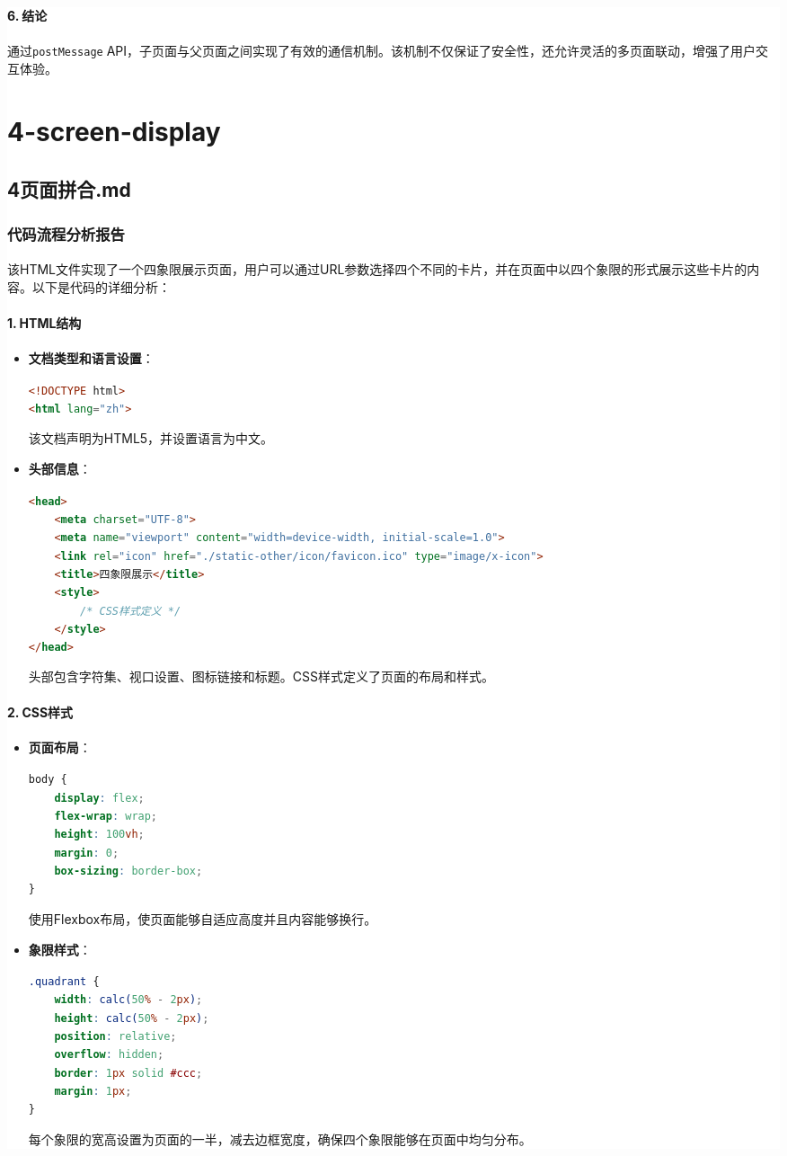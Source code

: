 #### 6. 结论
通过`postMessage` API，子页面与父页面之间实现了有效的通信机制。该机制不仅保证了安全性，还允许灵活的多页面联动，增强了用户交互体验。

# 4-screen-display

## 4页面拼合.md

### 代码流程分析报告

该HTML文件实现了一个四象限展示页面，用户可以通过URL参数选择四个不同的卡片，并在页面中以四个象限的形式展示这些卡片的内容。以下是代码的详细分析：

#### 1. HTML结构

- **文档类型和语言设置**：
  ```html
  <!DOCTYPE html>
  <html lang="zh">
  ```
  该文档声明为HTML5，并设置语言为中文。

- **头部信息**：
  ```html
  <head>
      <meta charset="UTF-8">
      <meta name="viewport" content="width=device-width, initial-scale=1.0">
      <link rel="icon" href="./static-other/icon/favicon.ico" type="image/x-icon">
      <title>四象限展示</title>
      <style>
          /* CSS样式定义 */
      </style>
  </head>
  ```
  头部包含字符集、视口设置、图标链接和标题。CSS样式定义了页面的布局和样式。

#### 2. CSS样式

- **页面布局**：
  ```css
  body {
      display: flex;
      flex-wrap: wrap;
      height: 100vh;
      margin: 0;
      box-sizing: border-box;
  }
  ```
  使用Flexbox布局，使页面能够自适应高度并且内容能够换行。

- **象限样式**：
  ```css
  .quadrant {
      width: calc(50% - 2px);
      height: calc(50% - 2px);
      position: relative;
      overflow: hidden;
      border: 1px solid #ccc;
      margin: 1px;
  }
  ```
  每个象限的宽高设置为页面的一半，减去边框宽度，确保四个象限能够在页面中均匀分布。
